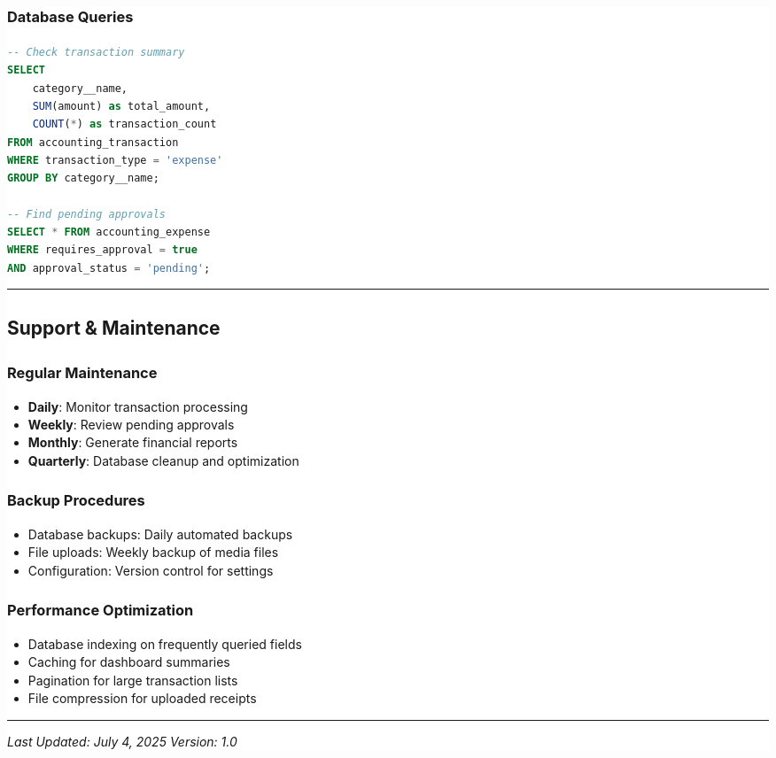 ```bash
```

### Database Queries
```sql
-- Check transaction summary
SELECT 
    category__name,
    SUM(amount) as total_amount,
    COUNT(*) as transaction_count
FROM accounting_transaction 
WHERE transaction_type = 'expense'
GROUP BY category__name;

-- Find pending approvals
SELECT * FROM accounting_expense 
WHERE requires_approval = true 
AND approval_status = 'pending';
```

---

## Support & Maintenance

### Regular Maintenance
- **Daily**: Monitor transaction processing
- **Weekly**: Review pending approvals
- **Monthly**: Generate financial reports
- **Quarterly**: Database cleanup and optimization

### Backup Procedures
- Database backups: Daily automated backups
- File uploads: Weekly backup of media files
- Configuration: Version control for settings

### Performance Optimization
- Database indexing on frequently queried fields
- Caching for dashboard summaries
- Pagination for large transaction lists
- File compression for uploaded receipts

---

*Last Updated: July 4, 2025*
*Version: 1.0*
